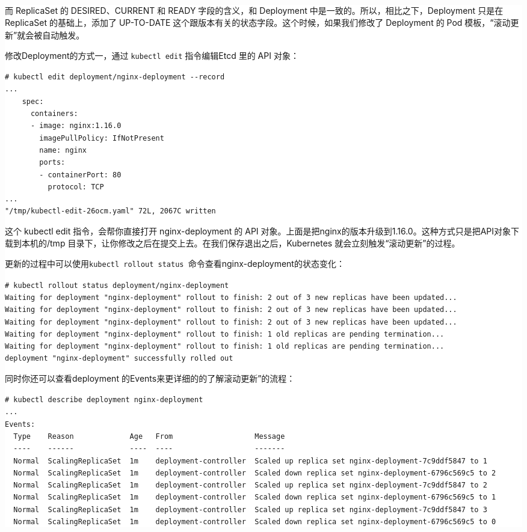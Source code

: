 而 ReplicaSet 的 DESIRED、CURRENT 和 READY 字段的含义，和 Deployment 中是一致的。所以，相比之下，Deployment 只是在 ReplicaSet 的基础上，添加了 UP-TO-DATE 这个跟版本有关的状态字段。这个时候，如果我们修改了 Deployment 的 Pod 模板，“滚动更新”就会被自动触发。

修改Deployment的方式一，通过 `kubectl edit` 指令编辑Etcd 里的 API 对象：

```shell
# kubectl edit deployment/nginx-deployment --record
...
    spec:
      containers:
      - image: nginx:1.16.0
        imagePullPolicy: IfNotPresent
        name: nginx
        ports:
        - containerPort: 80
          protocol: TCP
...
"/tmp/kubectl-edit-26ocm.yaml" 72L, 2067C written
```

这个 kubectl edit 指令，会帮你直接打开 nginx-deployment 的 API 对象。上面是把nginx的版本升级到1.16.0。这种方式只是把API对象下载到本机的/tmp 目录下，让你修改之后在提交上去。在我们保存退出之后，Kubernetes 就会立刻触发“滚动更新”的过程。

更新的过程中可以使用`kubectl rollout status `命令查看nginx-deployment的状态变化：

```shell
# kubectl rollout status deployment/nginx-deployment
Waiting for deployment "nginx-deployment" rollout to finish: 2 out of 3 new replicas have been updated...
Waiting for deployment "nginx-deployment" rollout to finish: 2 out of 3 new replicas have been updated...
Waiting for deployment "nginx-deployment" rollout to finish: 2 out of 3 new replicas have been updated...
Waiting for deployment "nginx-deployment" rollout to finish: 1 old replicas are pending termination...
Waiting for deployment "nginx-deployment" rollout to finish: 1 old replicas are pending termination...
deployment "nginx-deployment" successfully rolled out
```

同时你还可以查看deployment 的Events来更详细的的了解滚动更新”的流程：

```shell
# kubectl describe deployment nginx-deployment
...
Events:
  Type    Reason             Age   From                   Message
  ----    ------             ----  ----                   -------
  Normal  ScalingReplicaSet  1m    deployment-controller  Scaled up replica set nginx-deployment-7c9ddf5847 to 1
  Normal  ScalingReplicaSet  1m    deployment-controller  Scaled down replica set nginx-deployment-6796c569c5 to 2
  Normal  ScalingReplicaSet  1m    deployment-controller  Scaled up replica set nginx-deployment-7c9ddf5847 to 2
  Normal  ScalingReplicaSet  1m    deployment-controller  Scaled down replica set nginx-deployment-6796c569c5 to 1
  Normal  ScalingReplicaSet  1m    deployment-controller  Scaled up replica set nginx-deployment-7c9ddf5847 to 3
  Normal  ScalingReplicaSet  1m    deployment-controller  Scaled down replica set nginx-deployment-6796c569c5 to 0
```
